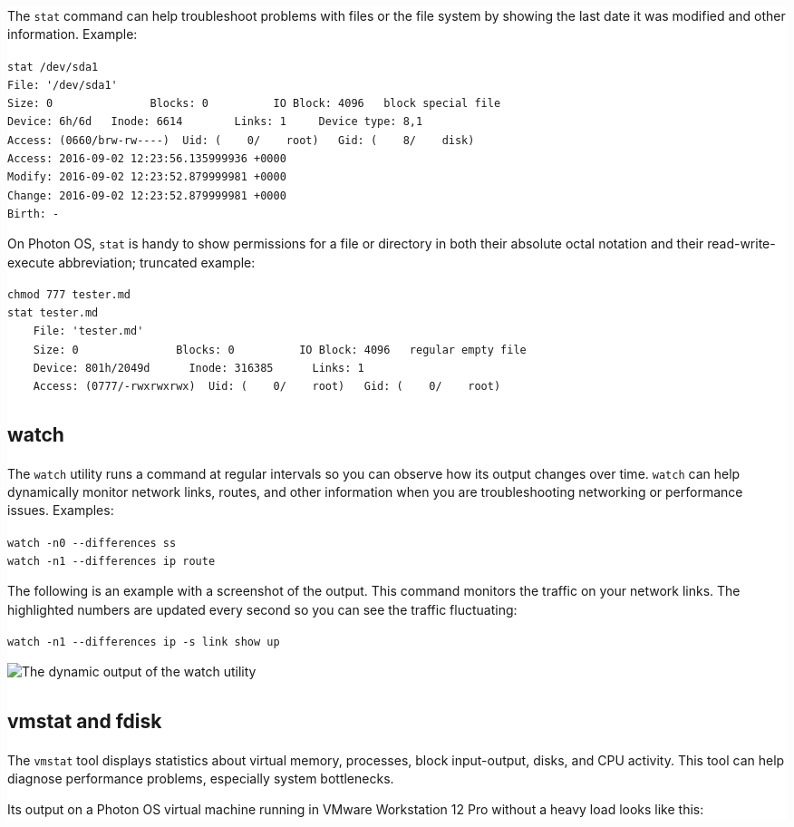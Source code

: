 The `stat` command can help troubleshoot problems with files or the file system by showing the last date it was modified and other information. Example:  

```console
stat /dev/sda1
File: '/dev/sda1'
Size: 0               Blocks: 0          IO Block: 4096   block special file
Device: 6h/6d   Inode: 6614        Links: 1     Device type: 8,1
Access: (0660/brw-rw----)  Uid: (    0/    root)   Gid: (    8/    disk)
Access: 2016-09-02 12:23:56.135999936 +0000
Modify: 2016-09-02 12:23:52.879999981 +0000
Change: 2016-09-02 12:23:52.879999981 +0000
Birth: -
```

On Photon OS, `stat` is handy to show permissions for a file or directory in both their absolute octal notation and their read-write-execute abbreviation; truncated example: 

```console
chmod 777 tester.md
stat tester.md
	File: 'tester.md'
	Size: 0               Blocks: 0          IO Block: 4096   regular empty file
	Device: 801h/2049d      Inode: 316385      Links: 1
	Access: (0777/-rwxrwxrwx)  Uid: (    0/    root)   Gid: (    0/    root)
```

## watch

The `watch` utility runs a command at regular intervals so you can observe how its output changes over time. `watch` can help dynamically monitor network links, routes, and other information when you are troubleshooting networking or performance issues. Examples: 

```console
watch -n0 --differences ss
watch -n1 --differences ip route
```

The following is an example with a screenshot of the output. This command monitors the traffic on your network links. The highlighted numbers are updated every second so you can see the traffic fluctuating: 

```console
watch -n1 --differences ip -s link show up
```
![The dynamic output of the watch utility](./images/watchcmd.png)  

## vmstat and fdisk

The `vmstat` tool displays statistics about virtual memory, processes, block input-output, disks, and CPU activity. This tool can help diagnose performance problems, especially system bottlenecks.  

Its output on a Photon OS virtual machine running in VMware Workstation 12 Pro without a heavy load looks like this: 
